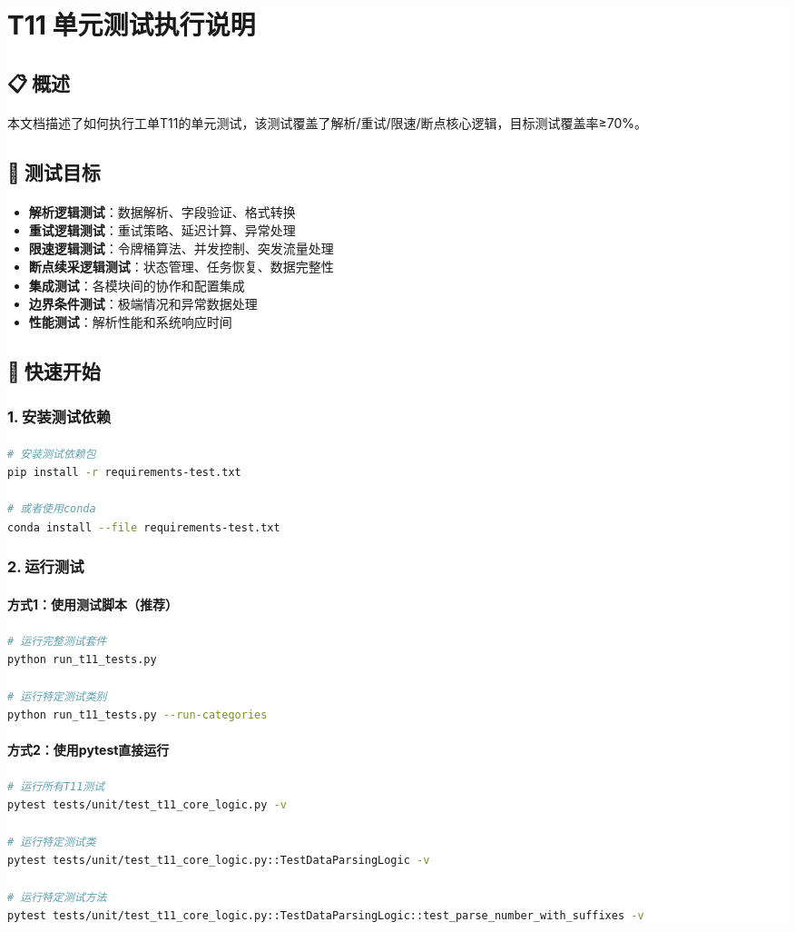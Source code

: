 # T11 单元测试执行说明

## 📋 概述

本文档描述了如何执行工单T11的单元测试，该测试覆盖了解析/重试/限速/断点核心逻辑，目标测试覆盖率≥70%。

## 🎯 测试目标

- **解析逻辑测试**：数据解析、字段验证、格式转换
- **重试逻辑测试**：重试策略、延迟计算、异常处理
- **限速逻辑测试**：令牌桶算法、并发控制、突发流量处理
- **断点续采逻辑测试**：状态管理、任务恢复、数据完整性
- **集成测试**：各模块间的协作和配置集成
- **边界条件测试**：极端情况和异常数据处理
- **性能测试**：解析性能和系统响应时间

## 🚀 快速开始

### 1. 安装测试依赖

```bash
# 安装测试依赖包
pip install -r requirements-test.txt

# 或者使用conda
conda install --file requirements-test.txt
```

### 2. 运行测试

#### 方式1：使用测试脚本（推荐）

```bash
# 运行完整测试套件
python run_t11_tests.py

# 运行特定测试类别
python run_t11_tests.py --run-categories
```

#### 方式2：使用pytest直接运行

```bash
# 运行所有T11测试
pytest tests/unit/test_t11_core_logic.py -v

# 运行特定测试类
pytest tests/unit/test_t11_core_logic.py::TestDataParsingLogic -v

# 运行特定测试方法
pytest tests/unit/test_t11_core_logic.py::TestDataParsingLogic::test_parse_number_with_suffixes -v
```
